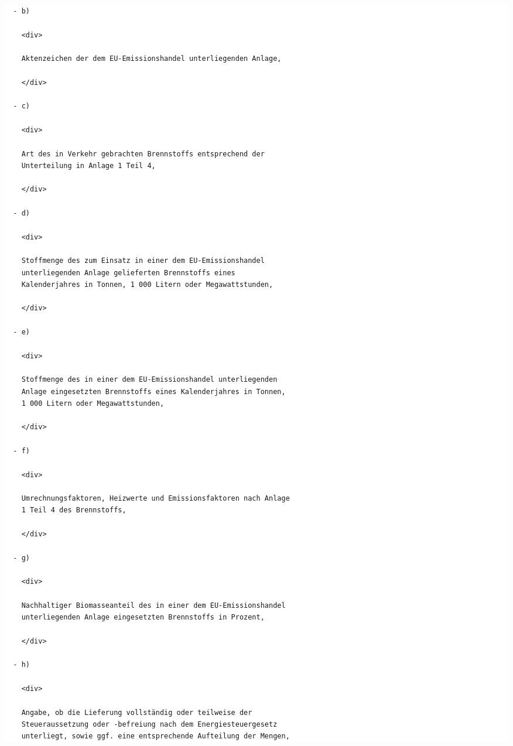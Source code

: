      - b)
        
        <div>
        
        Aktenzeichen der dem EU-Emissionshandel unterliegenden Anlage,
        
        </div>
    
      - c)
        
        <div>
        
        Art des in Verkehr gebrachten Brennstoffs entsprechend der
        Unterteilung in Anlage 1 Teil 4,
        
        </div>
    
      - d)
        
        <div>
        
        Stoffmenge des zum Einsatz in einer dem EU-Emissionshandel
        unterliegenden Anlage gelieferten Brennstoffs eines
        Kalenderjahres in Tonnen, 1 000 Litern oder Megawattstunden,
        
        </div>
    
      - e)
        
        <div>
        
        Stoffmenge des in einer dem EU-Emissionshandel unterliegenden
        Anlage eingesetzten Brennstoffs eines Kalenderjahres in Tonnen,
        1 000 Litern oder Megawattstunden,
        
        </div>
    
      - f)
        
        <div>
        
        Umrechnungsfaktoren, Heizwerte und Emissionsfaktoren nach Anlage
        1 Teil 4 des Brennstoffs,
        
        </div>
    
      - g)
        
        <div>
        
        Nachhaltiger Biomasseanteil des in einer dem EU-Emissionshandel
        unterliegenden Anlage eingesetzten Brennstoffs in Prozent,
        
        </div>
    
      - h)
        
        <div>
        
        Angabe, ob die Lieferung vollständig oder teilweise der
        Steueraussetzung oder -befreiung nach dem Energiesteuergesetz
        unterliegt, sowie ggf. eine entsprechende Aufteilung der Mengen,
        
